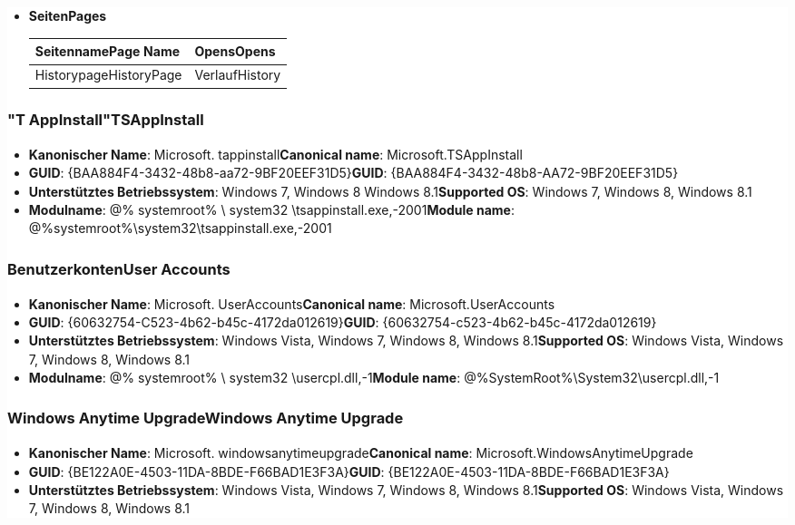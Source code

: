 -   <span data-ttu-id="d15cf-534">**Seiten**</span><span class="sxs-lookup"><span data-stu-id="d15cf-534">**Pages**</span></span>

    | <span data-ttu-id="d15cf-535">Seitenname</span><span class="sxs-lookup"><span data-stu-id="d15cf-535">Page Name</span></span>   | <span data-ttu-id="d15cf-536">Opens</span><span class="sxs-lookup"><span data-stu-id="d15cf-536">Opens</span></span>   |
    |-------------|---------|
    | <span data-ttu-id="d15cf-537">Historypage</span><span class="sxs-lookup"><span data-stu-id="d15cf-537">HistoryPage</span></span> | <span data-ttu-id="d15cf-538">Verlauf</span><span class="sxs-lookup"><span data-stu-id="d15cf-538">History</span></span> |

    

     

### <a name="tsappinstall"></a><span data-ttu-id="d15cf-539">"T AppInstall"</span><span class="sxs-lookup"><span data-stu-id="d15cf-539">TSAppInstall</span></span>

-   <span data-ttu-id="d15cf-540">**Kanonischer Name**: Microsoft. tappinstall</span><span class="sxs-lookup"><span data-stu-id="d15cf-540">**Canonical name**: Microsoft.TSAppInstall</span></span>
-   <span data-ttu-id="d15cf-541">**GUID**: {BAA884F4-3432-48b8-aa72-9BF20EEF31D5}</span><span class="sxs-lookup"><span data-stu-id="d15cf-541">**GUID**: {BAA884F4-3432-48b8-AA72-9BF20EEF31D5}</span></span>
-   <span data-ttu-id="d15cf-542">**Unterstütztes Betriebssystem**: Windows 7, Windows 8 Windows 8.1</span><span class="sxs-lookup"><span data-stu-id="d15cf-542">**Supported OS**: Windows 7, Windows 8, Windows 8.1</span></span>
-   <span data-ttu-id="d15cf-543">**Modulname**: @% systemroot% \\ system32 \\tsappinstall.exe,-2001</span><span class="sxs-lookup"><span data-stu-id="d15cf-543">**Module name**: @%systemroot%\\system32\\tsappinstall.exe,-2001</span></span>

### <a name="user-accounts"></a><span data-ttu-id="d15cf-544">Benutzerkonten</span><span class="sxs-lookup"><span data-stu-id="d15cf-544">User Accounts</span></span>

-   <span data-ttu-id="d15cf-545">**Kanonischer Name**: Microsoft. UserAccounts</span><span class="sxs-lookup"><span data-stu-id="d15cf-545">**Canonical name**: Microsoft.UserAccounts</span></span>
-   <span data-ttu-id="d15cf-546">**GUID**: {60632754-C523-4b62-b45c-4172da012619}</span><span class="sxs-lookup"><span data-stu-id="d15cf-546">**GUID**: {60632754-c523-4b62-b45c-4172da012619}</span></span>
-   <span data-ttu-id="d15cf-547">**Unterstütztes Betriebssystem**: Windows Vista, Windows 7, Windows 8, Windows 8.1</span><span class="sxs-lookup"><span data-stu-id="d15cf-547">**Supported OS**: Windows Vista, Windows 7, Windows 8, Windows 8.1</span></span>
-   <span data-ttu-id="d15cf-548">**Modulname**: @% systemroot% \\ system32 \\usercpl.dll,-1</span><span class="sxs-lookup"><span data-stu-id="d15cf-548">**Module name**: @%SystemRoot%\\System32\\usercpl.dll,-1</span></span>

### <a name="windows-anytime-upgrade"></a><span data-ttu-id="d15cf-549">Windows Anytime Upgrade</span><span class="sxs-lookup"><span data-stu-id="d15cf-549">Windows Anytime Upgrade</span></span>

-   <span data-ttu-id="d15cf-550">**Kanonischer Name**: Microsoft. windowsanytimeupgrade</span><span class="sxs-lookup"><span data-stu-id="d15cf-550">**Canonical name**: Microsoft.WindowsAnytimeUpgrade</span></span>
-   <span data-ttu-id="d15cf-551">**GUID**: {BE122A0E-4503-11DA-8BDE-F66BAD1E3F3A}</span><span class="sxs-lookup"><span data-stu-id="d15cf-551">**GUID**: {BE122A0E-4503-11DA-8BDE-F66BAD1E3F3A}</span></span>
-   <span data-ttu-id="d15cf-552">**Unterstütztes Betriebssystem**: Windows Vista, Windows 7, Windows 8, Windows 8.1</span><span class="sxs-lookup"><span data-stu-id="d15cf-552">**Supported OS**: Windows Vista, Windows 7, Windows 8, Windows 8.1</span></span>
